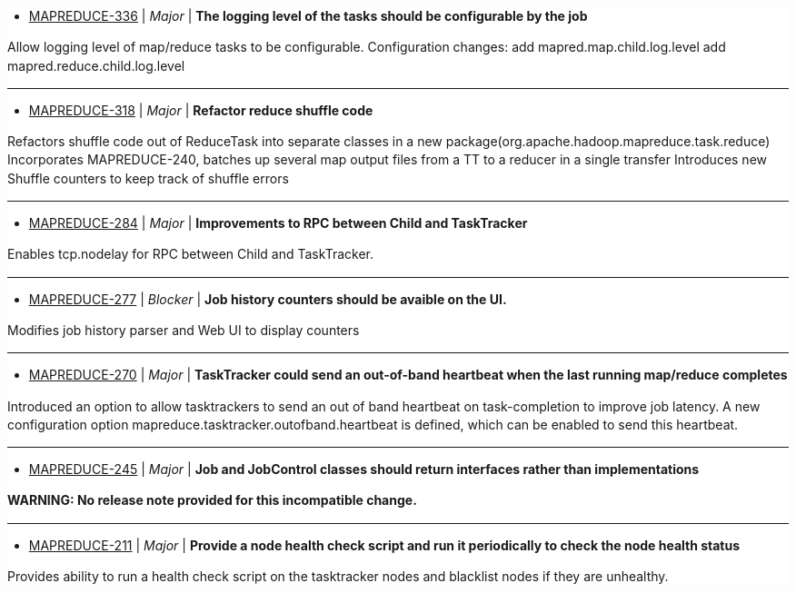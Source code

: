 
* [MAPREDUCE-336](https://issues.apache.org/jira/browse/MAPREDUCE-336) | *Major* | **The logging level of the tasks should be configurable by the job**

Allow logging level of map/reduce tasks to be configurable.
Configuration changes:
  add mapred.map.child.log.level
  add mapred.reduce.child.log.level


---

* [MAPREDUCE-318](https://issues.apache.org/jira/browse/MAPREDUCE-318) | *Major* | **Refactor reduce shuffle code**

Refactors shuffle code out of ReduceTask into separate classes in a new package(org.apache.hadoop.mapreduce.task.reduce)
Incorporates MAPREDUCE-240, batches up several map output files from a TT to a reducer in a single transfer
Introduces new Shuffle counters to keep track of shuffle errors


---

* [MAPREDUCE-284](https://issues.apache.org/jira/browse/MAPREDUCE-284) | *Major* | **Improvements to RPC between Child and TaskTracker**

Enables tcp.nodelay for RPC between Child and TaskTracker.


---

* [MAPREDUCE-277](https://issues.apache.org/jira/browse/MAPREDUCE-277) | *Blocker* | **Job history counters should be avaible on the UI.**

Modifies job history parser and Web UI to display counters


---

* [MAPREDUCE-270](https://issues.apache.org/jira/browse/MAPREDUCE-270) | *Major* | **TaskTracker could send an out-of-band heartbeat when the last running map/reduce completes**

Introduced an option to allow tasktrackers to send an out of band heartbeat on task-completion to improve job latency. A new configuration option mapreduce.tasktracker.outofband.heartbeat is defined, which can be enabled to send this heartbeat.


---

* [MAPREDUCE-245](https://issues.apache.org/jira/browse/MAPREDUCE-245) | *Major* | **Job and JobControl classes should return interfaces rather than implementations**

**WARNING: No release note provided for this incompatible change.**


---

* [MAPREDUCE-211](https://issues.apache.org/jira/browse/MAPREDUCE-211) | *Major* | **Provide a node health check script and run it periodically to check the node health status**

Provides ability to run a health check script on the tasktracker nodes and blacklist nodes if they are unhealthy.
